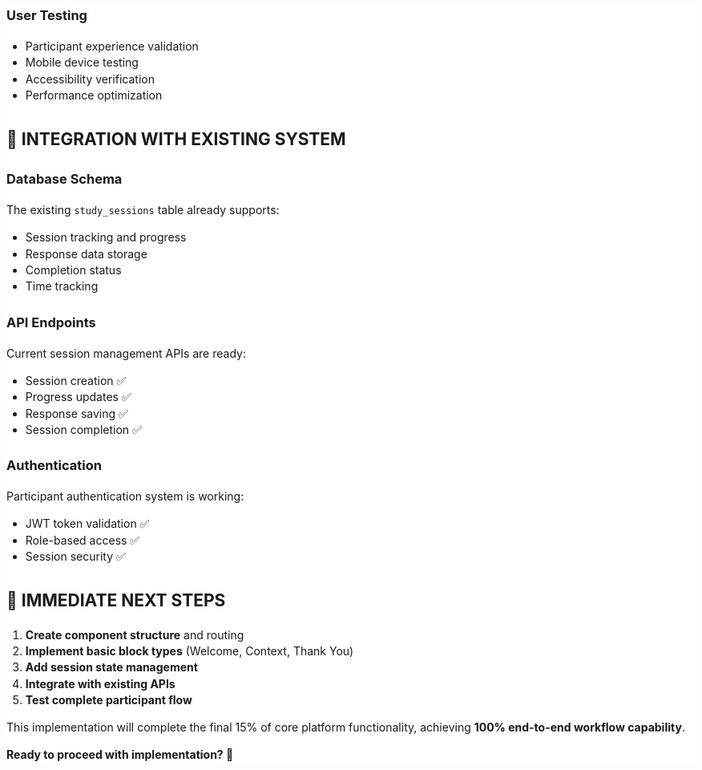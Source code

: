 ### User Testing
- Participant experience validation
- Mobile device testing
- Accessibility verification
- Performance optimization

## 🔄 INTEGRATION WITH EXISTING SYSTEM

### Database Schema
The existing `study_sessions` table already supports:
- Session tracking and progress
- Response data storage
- Completion status
- Time tracking

### API Endpoints
Current session management APIs are ready:
- Session creation ✅
- Progress updates ✅
- Response saving ✅
- Session completion ✅

### Authentication
Participant authentication system is working:
- JWT token validation ✅
- Role-based access ✅
- Session security ✅

## 🎯 IMMEDIATE NEXT STEPS

1. **Create component structure** and routing
2. **Implement basic block types** (Welcome, Context, Thank You)
3. **Add session state management**
4. **Integrate with existing APIs**
5. **Test complete participant flow**

This implementation will complete the final 15% of core platform functionality, achieving **100% end-to-end workflow capability**.

**Ready to proceed with implementation? 🚀**
